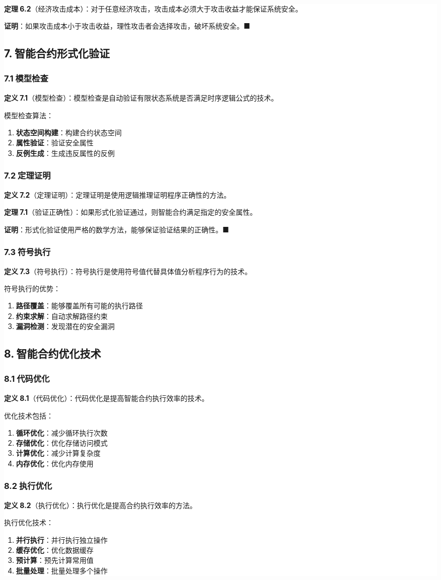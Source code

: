 **定理 6.2**（经济攻击成本）：对于任意经济攻击，攻击成本必须大于攻击收益才能保证系统安全。

**证明**：如果攻击成本小于攻击收益，理性攻击者会选择攻击，破坏系统安全。■

## 7. 智能合约形式化验证

### 7.1 模型检查

**定义 7.1**（模型检查）：模型检查是自动验证有限状态系统是否满足时序逻辑公式的技术。

模型检查算法：

1. **状态空间构建**：构建合约状态空间
2. **属性验证**：验证安全属性
3. **反例生成**：生成违反属性的反例

### 7.2 定理证明

**定义 7.2**（定理证明）：定理证明是使用逻辑推理证明程序正确性的方法。

**定理 7.1**（验证正确性）：如果形式化验证通过，则智能合约满足指定的安全属性。

**证明**：形式化验证使用严格的数学方法，能够保证验证结果的正确性。■

### 7.3 符号执行

**定义 7.3**（符号执行）：符号执行是使用符号值代替具体值分析程序行为的技术。

符号执行的优势：

1. **路径覆盖**：能够覆盖所有可能的执行路径
2. **约束求解**：自动求解路径约束
3. **漏洞检测**：发现潜在的安全漏洞

## 8. 智能合约优化技术

### 8.1 代码优化

**定义 8.1**（代码优化）：代码优化是提高智能合约执行效率的技术。

优化技术包括：

1. **循环优化**：减少循环执行次数
2. **存储优化**：优化存储访问模式
3. **计算优化**：减少计算复杂度
4. **内存优化**：优化内存使用

### 8.2 执行优化

**定义 8.2**（执行优化）：执行优化是提高合约执行效率的方法。

执行优化技术：

1. **并行执行**：并行执行独立操作
2. **缓存优化**：优化数据缓存
3. **预计算**：预先计算常用值
4. **批量处理**：批量处理多个操作
